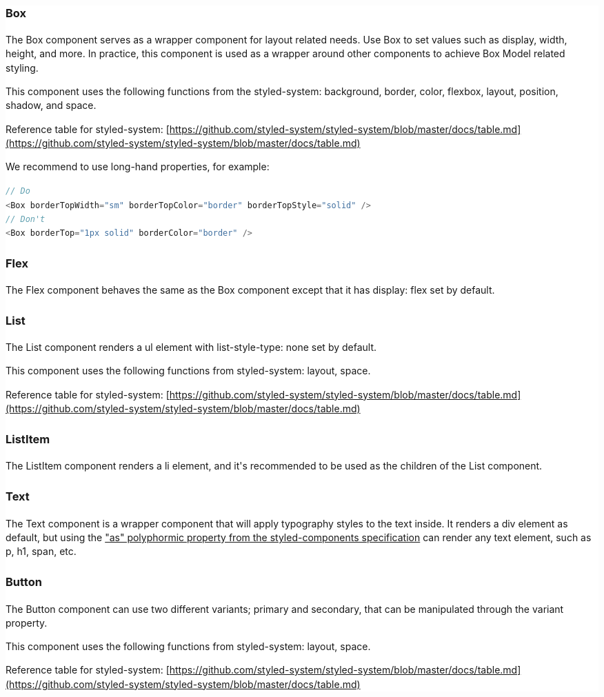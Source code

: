 ### Box

The Box component serves as a wrapper component for layout related needs. Use Box to set values such as display, width, height, and more. In practice, this component is used as a wrapper around other components to achieve Box Model related styling.

This component uses the following functions from the styled-system: background, border, color, flexbox, layout, position, shadow, and space.

Reference table for styled-system: [https://github.com/styled-system/styled-system/blob/master/docs/table.md](https://github.com/styled-system/styled-system/blob/master/docs/table.md)

We recommend to use long-hand properties, for example:

```js
// Do
<Box borderTopWidth="sm" borderTopColor="border" borderTopStyle="solid" />
// Don't
<Box borderTop="1px solid" borderColor="border" />
```

### Flex

The Flex component behaves the same as the Box component except that it has display: flex set by default.

### List

The List component renders a ul element with list-style-type: none set by default.

This component uses the following functions from styled-system: layout, space.

Reference table for styled-system: [https://github.com/styled-system/styled-system/blob/master/docs/table.md](https://github.com/styled-system/styled-system/blob/master/docs/table.md)

### ListItem

The ListItem component renders a li element, and it's recommended to be used as the children of the List component.

### Text

The Text component is a wrapper component that will apply typography styles to the text inside. It renders a div element as default, but using the ["as" polyphormic property from the styled-components specification](https://styled-components.com/docs/api#as-polymorphic-prop) can render any text element, such as p, h1, span, etc.

### Button

The Button component can use two different variants; primary and secondary, that can be manipulated through the variant property.

This component uses the following functions from styled-system: layout, space.

Reference table for styled-system: [https://github.com/styled-system/styled-system/blob/master/docs/table.md](https://github.com/styled-system/styled-system/blob/master/docs/table.md)
